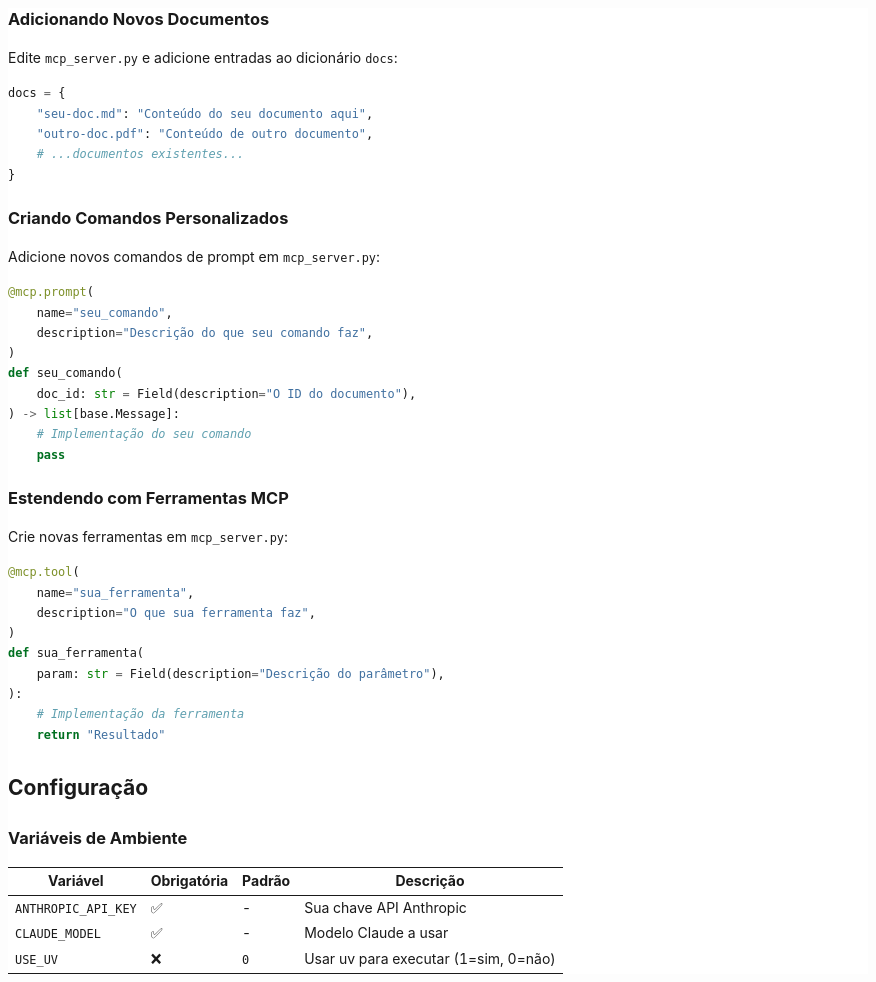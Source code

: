 ### Adicionando Novos Documentos

Edite `mcp_server.py` e adicione entradas ao dicionário `docs`:

```python
docs = {
    "seu-doc.md": "Conteúdo do seu documento aqui",
    "outro-doc.pdf": "Conteúdo de outro documento",
    # ...documentos existentes...
}
```

### Criando Comandos Personalizados

Adicione novos comandos de prompt em `mcp_server.py`:

```python
@mcp.prompt(
    name="seu_comando",
    description="Descrição do que seu comando faz",
)
def seu_comando(
    doc_id: str = Field(description="O ID do documento"),
) -> list[base.Message]:
    # Implementação do seu comando
    pass
```

### Estendendo com Ferramentas MCP

Crie novas ferramentas em `mcp_server.py`:

```python
@mcp.tool(
    name="sua_ferramenta",
    description="O que sua ferramenta faz",
)
def sua_ferramenta(
    param: str = Field(description="Descrição do parâmetro"),
):
    # Implementação da ferramenta
    return "Resultado"
```

## Configuração

### Variáveis de Ambiente

| Variável | Obrigatória | Padrão | Descrição |
|----------|-------------|--------|-----------|
| `ANTHROPIC_API_KEY` | ✅ | - | Sua chave API Anthropic |
| `CLAUDE_MODEL` | ✅ | - | Modelo Claude a usar |
| `USE_UV` | ❌ | `0` | Usar uv para executar (1=sim, 0=não) |
